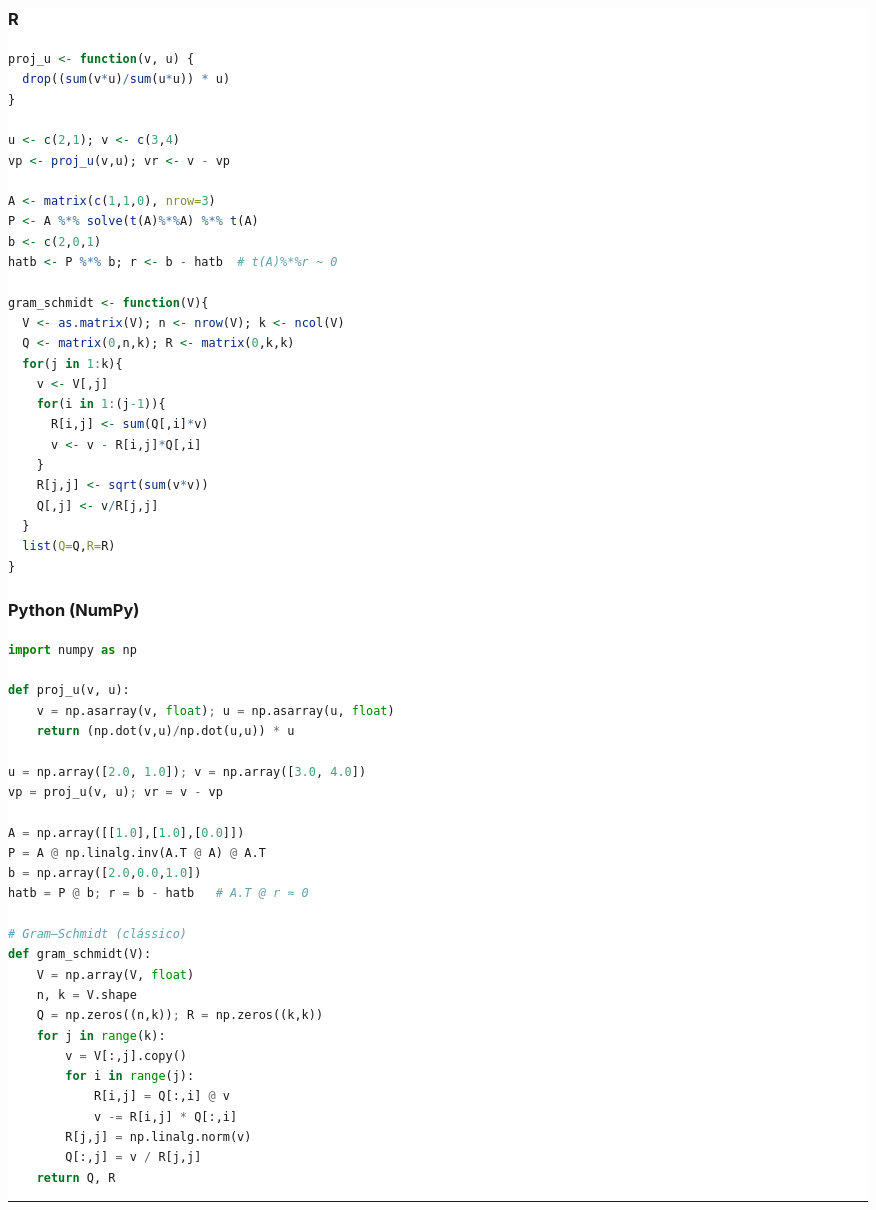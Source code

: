 ### R

```r
proj_u <- function(v, u) {
  drop((sum(v*u)/sum(u*u)) * u)
}

u <- c(2,1); v <- c(3,4)
vp <- proj_u(v,u); vr <- v - vp

A <- matrix(c(1,1,0), nrow=3)
P <- A %*% solve(t(A)%*%A) %*% t(A)
b <- c(2,0,1)
hatb <- P %*% b; r <- b - hatb  # t(A)%*%r ~ 0

gram_schmidt <- function(V){
  V <- as.matrix(V); n <- nrow(V); k <- ncol(V)
  Q <- matrix(0,n,k); R <- matrix(0,k,k)
  for(j in 1:k){
    v <- V[,j]
    for(i in 1:(j-1)){
      R[i,j] <- sum(Q[,i]*v)
      v <- v - R[i,j]*Q[,i]
    }
    R[j,j] <- sqrt(sum(v*v))
    Q[,j] <- v/R[j,j]
  }
  list(Q=Q,R=R)
}
```

### Python (NumPy)

```python
import numpy as np

def proj_u(v, u):
    v = np.asarray(v, float); u = np.asarray(u, float)
    return (np.dot(v,u)/np.dot(u,u)) * u

u = np.array([2.0, 1.0]); v = np.array([3.0, 4.0])
vp = proj_u(v, u); vr = v - vp

A = np.array([[1.0],[1.0],[0.0]])
P = A @ np.linalg.inv(A.T @ A) @ A.T
b = np.array([2.0,0.0,1.0])
hatb = P @ b; r = b - hatb   # A.T @ r ≈ 0

# Gram–Schmidt (clássico)
def gram_schmidt(V):
    V = np.array(V, float)
    n, k = V.shape
    Q = np.zeros((n,k)); R = np.zeros((k,k))
    for j in range(k):
        v = V[:,j].copy()
        for i in range(j):
            R[i,j] = Q[:,i] @ v
            v -= R[i,j] * Q[:,i]
        R[j,j] = np.linalg.norm(v)
        Q[:,j] = v / R[j,j]
    return Q, R
```

---